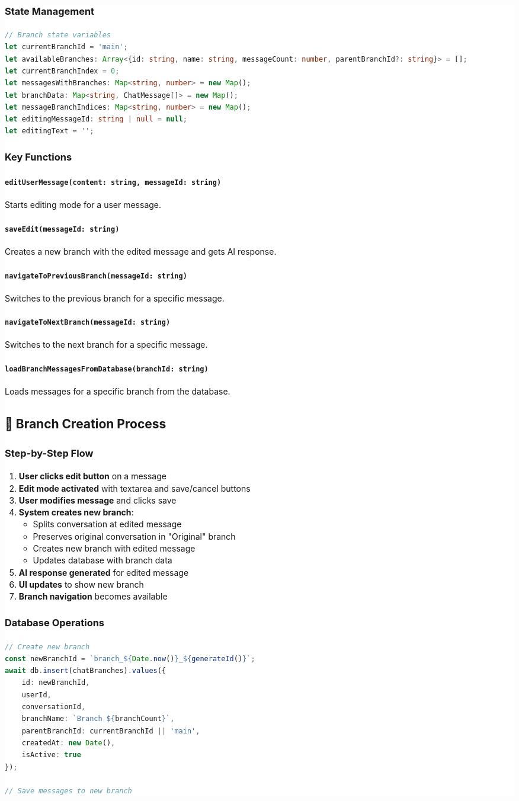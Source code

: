 ### State Management

```typescript
// Branch state variables
let currentBranchId = 'main';
let availableBranches: Array<{id: string, name: string, messageCount: number, parentBranchId?: string}> = [];
let currentBranchIndex = 0;
let messagesWithBranches: Map<string, number> = new Map();
let branchData: Map<string, ChatMessage[]> = new Map();
let messageBranchIndices: Map<string, number> = new Map();
let editingMessageId: string | null = null;
let editingText = '';
```

### Key Functions

#### `editUserMessage(content: string, messageId: string)`
Starts editing mode for a user message.

#### `saveEdit(messageId: string)`
Creates a new branch with the edited message and gets AI response.

#### `navigateToPreviousBranch(messageId: string)`
Switches to the previous branch for a specific message.

#### `navigateToNextBranch(messageId: string)`
Switches to the next branch for a specific message.

#### `loadBranchMessagesFromDatabase(branchId: string)`
Loads messages for a specific branch from the database.

## 🔄 Branch Creation Process

### Step-by-Step Flow

1. **User clicks edit button** on a message
2. **Edit mode activated** with textarea and save/cancel buttons
3. **User modifies message** and clicks save
4. **System creates new branch**:
   - Splits conversation at edited message
   - Preserves original conversation in "Original" branch
   - Creates new branch with edited message
   - Updates database with branch data
5. **AI response generated** for edited message
6. **UI updates** to show new branch
7. **Branch navigation** becomes available

### Database Operations

```typescript
// Create new branch
const newBranchId = `branch_${Date.now()}_${generateId()}`;
await db.insert(chatBranches).values({
    id: newBranchId,
    userId,
    conversationId,
    branchName: `Branch ${branchCount}`,
    parentBranchId: currentBranchId || 'main',
    createdAt: new Date(),
    isActive: true
});

// Save messages to new branch
```